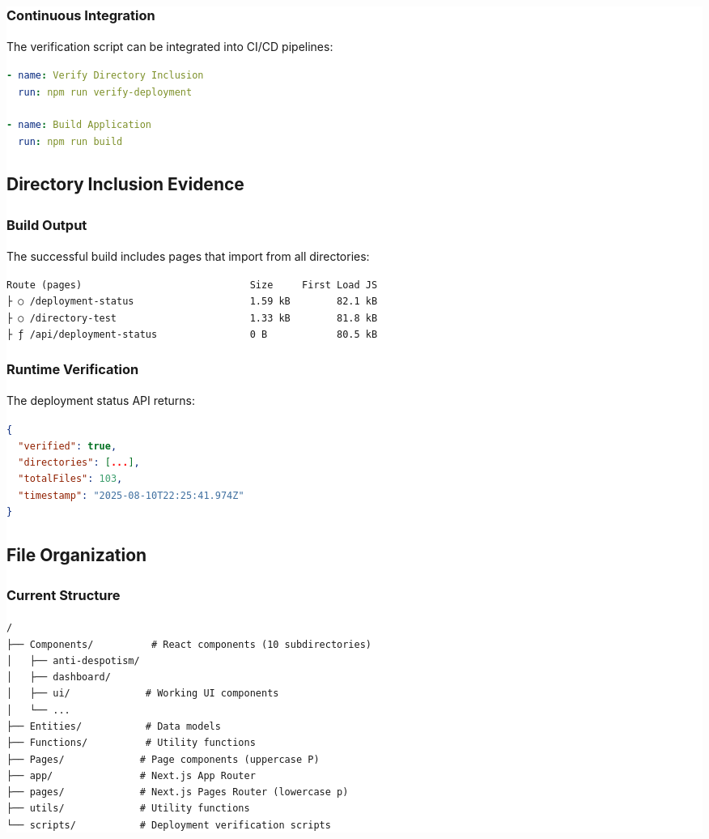 ### Continuous Integration

The verification script can be integrated into CI/CD pipelines:

```yaml
- name: Verify Directory Inclusion
  run: npm run verify-deployment

- name: Build Application
  run: npm run build
```

## Directory Inclusion Evidence

### Build Output
The successful build includes pages that import from all directories:
```
Route (pages)                             Size     First Load JS
├ ○ /deployment-status                    1.59 kB        82.1 kB
├ ○ /directory-test                       1.33 kB        81.8 kB
├ ƒ /api/deployment-status                0 B            80.5 kB
```

### Runtime Verification
The deployment status API returns:
```json
{
  "verified": true,
  "directories": [...],
  "totalFiles": 103,
  "timestamp": "2025-08-10T22:25:41.974Z"
}
```

## File Organization

### Current Structure
```
/
├── Components/          # React components (10 subdirectories)
│   ├── anti-despotism/
│   ├── dashboard/
│   ├── ui/             # Working UI components
│   └── ...
├── Entities/           # Data models
├── Functions/          # Utility functions
├── Pages/             # Page components (uppercase P)
├── app/               # Next.js App Router
├── pages/             # Next.js Pages Router (lowercase p)
├── utils/             # Utility functions
└── scripts/           # Deployment verification scripts
```
